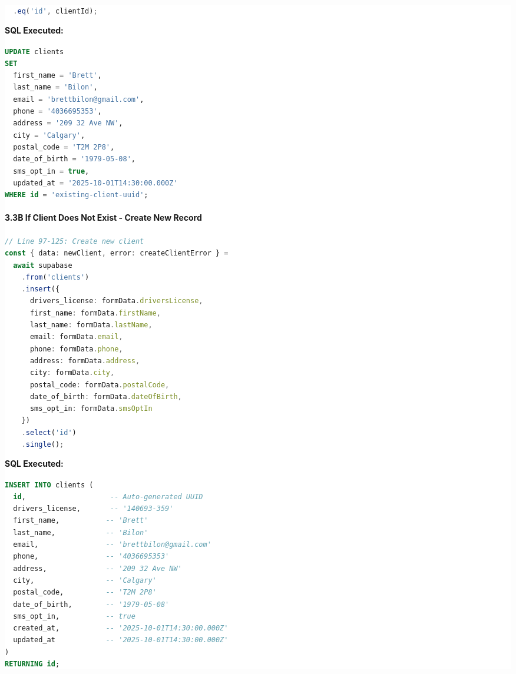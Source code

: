 ```typescript
  .eq('id', clientId);
```

**SQL Executed:**
```sql
UPDATE clients 
SET 
  first_name = 'Brett',
  last_name = 'Bilon',
  email = 'brettbilon@gmail.com',
  phone = '4036695353',
  address = '209 32 Ave NW',
  city = 'Calgary',
  postal_code = 'T2M 2P8',
  date_of_birth = '1979-05-08',
  sms_opt_in = true,
  updated_at = '2025-10-01T14:30:00.000Z'
WHERE id = 'existing-client-uuid';
```

#### 3.3B If Client Does Not Exist - Create New Record
```typescript
// Line 97-125: Create new client
const { data: newClient, error: createClientError } = 
  await supabase
    .from('clients')
    .insert({
      drivers_license: formData.driversLicense,
      first_name: formData.firstName,
      last_name: formData.lastName,
      email: formData.email,
      phone: formData.phone,
      address: formData.address,
      city: formData.city,
      postal_code: formData.postalCode,
      date_of_birth: formData.dateOfBirth,
      sms_opt_in: formData.smsOptIn
    })
    .select('id')
    .single();
```

**SQL Executed:**
```sql
INSERT INTO clients (
  id,                    -- Auto-generated UUID
  drivers_license,       -- '140693-359'
  first_name,           -- 'Brett'
  last_name,            -- 'Bilon'
  email,                -- 'brettbilon@gmail.com'
  phone,                -- '4036695353'
  address,              -- '209 32 Ave NW'
  city,                 -- 'Calgary'
  postal_code,          -- 'T2M 2P8'
  date_of_birth,        -- '1979-05-08'
  sms_opt_in,           -- true
  created_at,           -- '2025-10-01T14:30:00.000Z'
  updated_at            -- '2025-10-01T14:30:00.000Z'
) 
RETURNING id;
```
